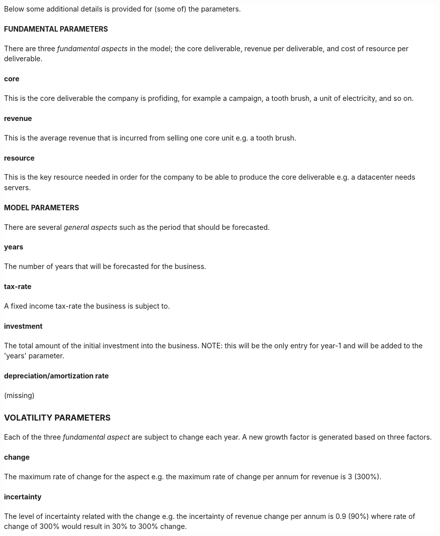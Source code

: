 Below some additional details is provided for (some of) the parameters.

#### FUNDAMENTAL PARAMETERS

There are three *fundamental aspects* in the model; the core deliverable, revenue per deliverable, and cost of resource per deliverable.

#### core

This is the core deliverable the company is profiding, for example a campaign, a tooth brush, a unit of electricity, and so on.

#### revenue

This is the average revenue that is incurred from selling one core unit e.g. a tooth brush.

#### resource

This is the key resource needed in order for the company to be able to produce the core deliverable e.g. a datacenter needs servers.

#### MODEL PARAMETERS

There are several *general aspects* such as the period that should be forecasted.

#### years

The number of years that will be forecasted for the business.

#### tax-rate

A fixed income tax-rate the business is subject to.

#### investment

The total amount of the initial investment into the business. NOTE: this will be the only entry for year-1 and will be added to the 'years' parameter.  

#### depreciation/amortization rate

(missing)

### VOLATILITY PARAMETERS

Each of the three *fundamental aspect* are subject to change each year. A  new growth factor is generated based on three factors.

#### change

The maximum rate of change for the aspect e.g. the maximum rate of change  per annum for revenue is 3 (300%).

#### incertainty

The level of incertainty related with the change e.g. the incertainty of revenue change per annum is 0.9 (90%) where rate of change of 300% would result in 30% to 300% change.
